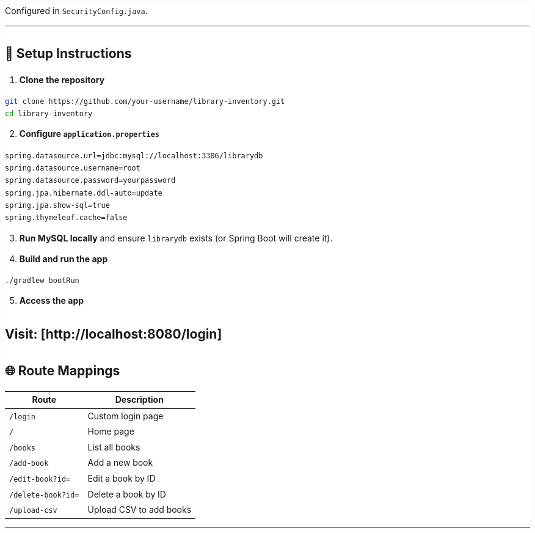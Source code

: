 Configured in `SecurityConfig.java`.

---

## 🔧 Setup Instructions

1. **Clone the repository**

```bash
git clone https://github.com/your-username/library-inventory.git
cd library-inventory
```

2. **Configure `application.properties`**

```properties
spring.datasource.url=jdbc:mysql://localhost:3306/librarydb
spring.datasource.username=root
spring.datasource.password=yourpassword
spring.jpa.hibernate.ddl-auto=update
spring.jpa.show-sql=true
spring.thymeleaf.cache=false
```

3. **Run MySQL locally** and ensure `librarydb` exists (or Spring Boot will create it).

4. **Build and run the app**

```bash
./gradlew bootRun
```

5. **Access the app**

Visit: [http://localhost:8080/login]
---

## 🌐 Route Mappings

| Route              | Description               |
|--------------------|---------------------------|
| `/login`           | Custom login page         |
| `/`                | Home page                 |
| `/books`           | List all books            |
| `/add-book`        | Add a new book            |
| `/edit-book?id=`   | Edit a book by ID         |
| `/delete-book?id=` | Delete a book by ID       |
| `/upload-csv`      | Upload CSV to add books   |

---
